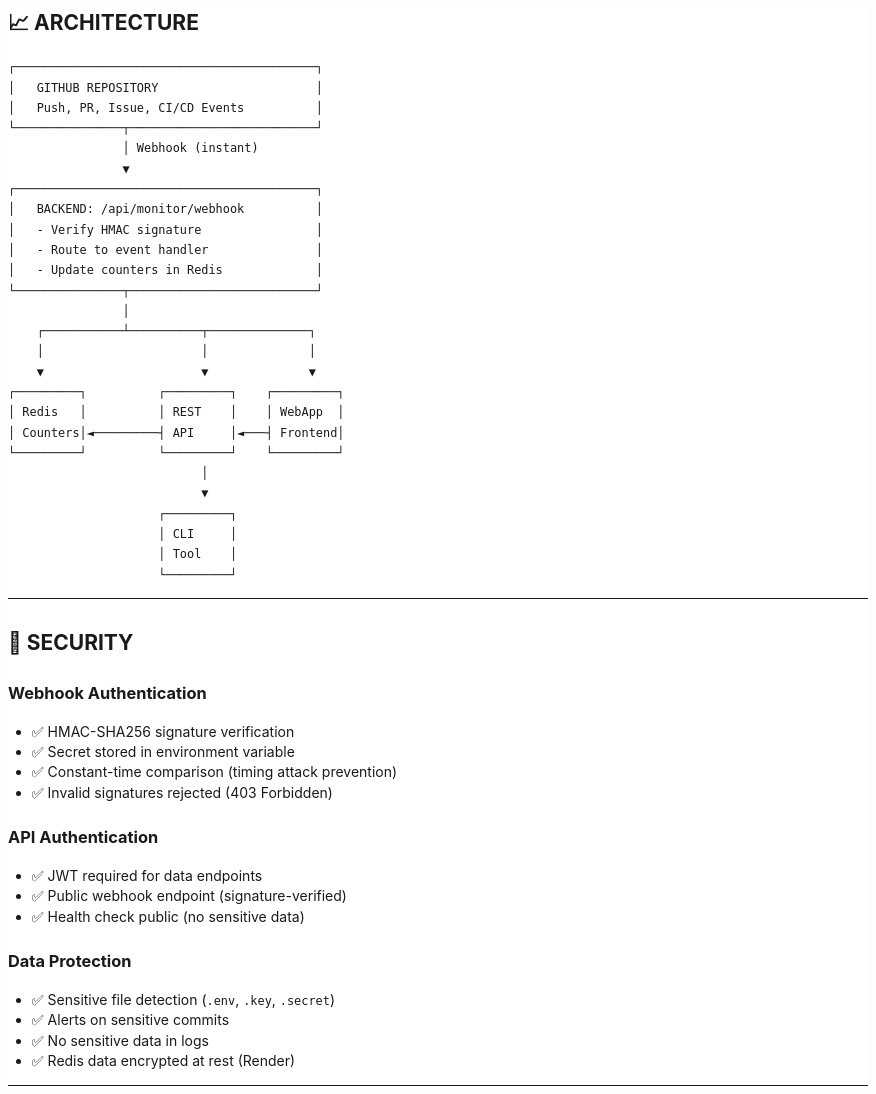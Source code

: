 ## 📈 ARCHITECTURE

```
┌──────────────────────────────────────────┐
│   GITHUB REPOSITORY                      │
│   Push, PR, Issue, CI/CD Events          │
└───────────────┬──────────────────────────┘
                │ Webhook (instant)
                ▼
┌──────────────────────────────────────────┐
│   BACKEND: /api/monitor/webhook          │
│   - Verify HMAC signature                │
│   - Route to event handler               │
│   - Update counters in Redis             │
└───────────────┬──────────────────────────┘
                │
    ┌───────────┴──────────┬──────────────┐
    │                      │              │
    ▼                      ▼              ▼
┌─────────┐          ┌─────────┐    ┌─────────┐
│ Redis   │          │ REST    │    │ WebApp  │
│ Counters│◄─────────┤ API     │◄───┤ Frontend│
└─────────┘          └─────────┘    └─────────┘
                           │
                           ▼
                     ┌─────────┐
                     │ CLI     │
                     │ Tool    │
                     └─────────┘
```

---

## 🔐 SECURITY

### Webhook Authentication
- ✅ HMAC-SHA256 signature verification
- ✅ Secret stored in environment variable
- ✅ Constant-time comparison (timing attack prevention)
- ✅ Invalid signatures rejected (403 Forbidden)

### API Authentication
- ✅ JWT required for data endpoints
- ✅ Public webhook endpoint (signature-verified)
- ✅ Health check public (no sensitive data)

### Data Protection
- ✅ Sensitive file detection (`.env`, `.key`, `.secret`)
- ✅ Alerts on sensitive commits
- ✅ No sensitive data in logs
- ✅ Redis data encrypted at rest (Render)

---